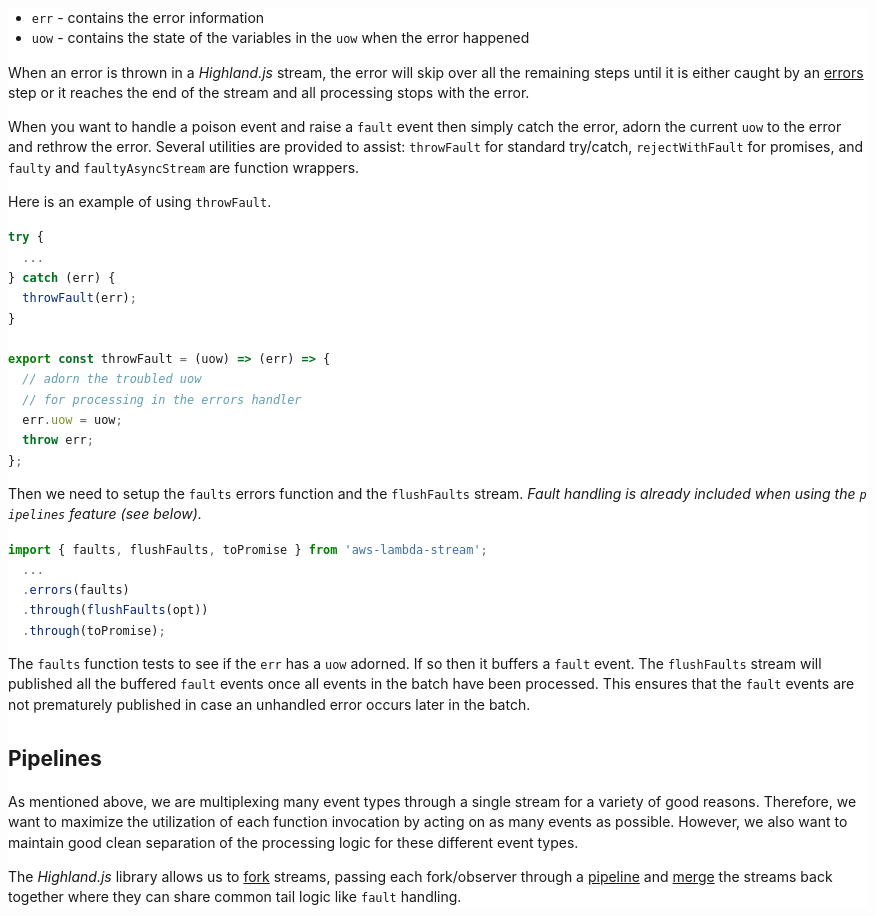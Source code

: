 * `err` - contains the error information
* `uow` - contains the state of the variables in the `uow` when the error happened

When an error is thrown in a _Highland.js_ stream, the error will skip over all the remaining steps until it is either caught by an [errors](https://caolan.github.io/highland/#errors) step or it reaches the end of the stream and all processing stops with the error.

When you want to handle a poison event and raise a `fault` event then simply catch the error, adorn the current `uow` to the error and rethrow the error. Several utilities are provided to assist: `throwFault` for standard try/catch, `rejectWithFault` for promises, and `faulty` and `faultyAsyncStream` are function wrappers.

Here is an example of using `throwFault`.

```javascript
try {
  ...
} catch (err) {
  throwFault(err);
}

export const throwFault = (uow) => (err) => {
  // adorn the troubled uow
  // for processing in the errors handler
  err.uow = uow;
  throw err;
};
```

Then we need to setup the `faults` errors function and the `flushFaults` stream. _Fault handling is already included when using the `pipelines` feature (see below)._

```javascript
import { faults, flushFaults, toPromise } from 'aws-lambda-stream';
  ...
  .errors(faults)
  .through(flushFaults(opt))
  .through(toPromise);
```

The `faults` function tests to see if the `err` has a `uow` adorned. If so then it buffers a `fault` event. The `flushFaults` stream will published all the buffered `fault` events once all events in the batch have been processed. This ensures that the `fault` events are not prematurely published in case an unhandled error occurs later in the batch.

## Pipelines
As mentioned above, we are multiplexing many event types through a single stream for a variety of good reasons. Therefore, we want to maximize the utilization of each function invocation by acting on as many events as possible. However, we also want to maintain good clean separation of the processing logic for these different event types.

The _Highland.js_ library allows us to [fork](https://caolan.github.io/highland/#observe) streams, passing each fork/observer through a [pipeline](https://caolan.github.io/highland/#pipeline) and [merge](https://caolan.github.io/highland/#merge) the streams back together where they can share common tail logic like `fault` handling.
